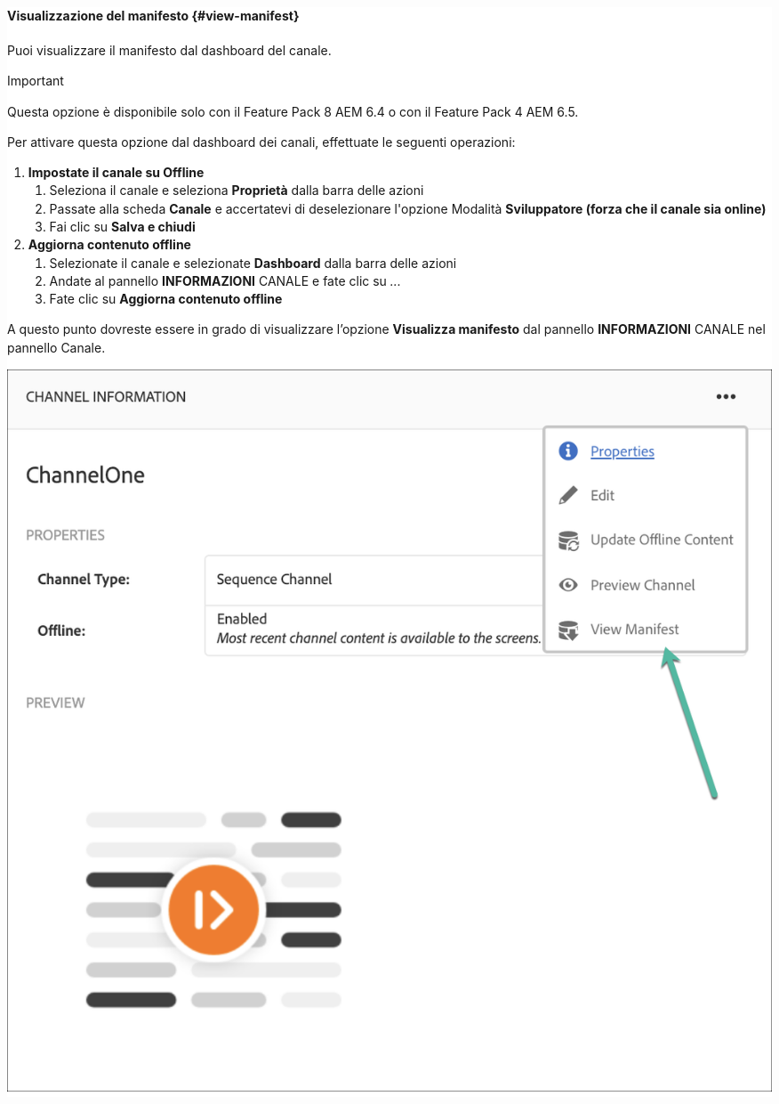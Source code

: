 #### Visualizzazione del manifesto {#view-manifest}

Puoi visualizzare il manifesto dal dashboard del canale.

>[!IMPORTANT]
>
>Questa opzione è disponibile solo con il Feature Pack 8 AEM 6.4 o con il Feature Pack 4 AEM 6.5.

Per attivare questa opzione dal dashboard dei canali, effettuate le seguenti operazioni:
1. **Impostate il canale su Offline**
   1. Seleziona il canale e seleziona **Proprietà** dalla barra delle azioni
   1. Passate alla scheda **Canale** e accertatevi di deselezionare l&#39;opzione Modalità **Sviluppatore (forza che il canale sia online)**
   1. Fai clic su **Salva e chiudi**
1. **Aggiorna contenuto offline**
   1. Selezionate il canale e selezionate **Dashboard** dalla barra delle azioni
   1. Andate al pannello **INFORMAZIONI** CANALE e fate clic su *...*
   1. Fate clic su **Aggiorna contenuto offline**

A questo punto dovreste essere in grado di visualizzare l’opzione **Visualizza manifesto** dal pannello **INFORMAZIONI** CANALE nel pannello Canale.

![image1](assets/channel-one.png)
